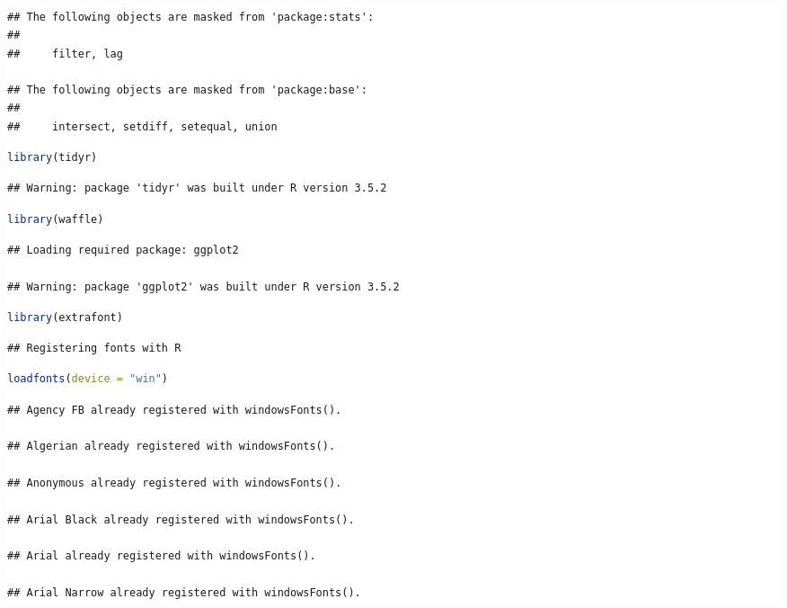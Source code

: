     ## The following objects are masked from 'package:stats':
    ## 
    ##     filter, lag

    ## The following objects are masked from 'package:base':
    ## 
    ##     intersect, setdiff, setequal, union

``` r
library(tidyr)
```

    ## Warning: package 'tidyr' was built under R version 3.5.2

``` r
library(waffle)
```

    ## Loading required package: ggplot2

    ## Warning: package 'ggplot2' was built under R version 3.5.2

``` r
library(extrafont)
```

    ## Registering fonts with R

``` r
loadfonts(device = "win")
```

    ## Agency FB already registered with windowsFonts().

    ## Algerian already registered with windowsFonts().

    ## Anonymous already registered with windowsFonts().

    ## Arial Black already registered with windowsFonts().

    ## Arial already registered with windowsFonts().

    ## Arial Narrow already registered with windowsFonts().
